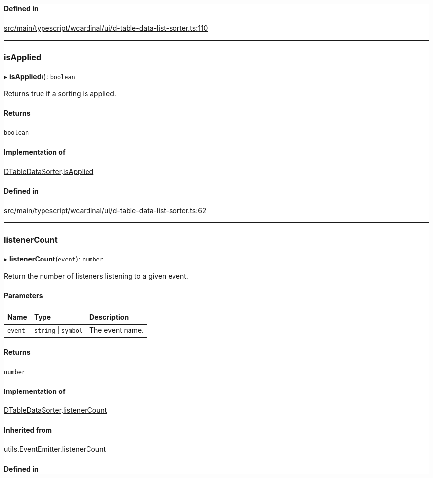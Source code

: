 #### Defined in

[src/main/typescript/wcardinal/ui/d-table-data-list-sorter.ts:110](https://github.com/winter-cardinal/winter-cardinal-ui/blob/v0.310.1/src/main/typescript/wcardinal/ui/d-table-data-list-sorter.ts#L110)

___

### isApplied

▸ **isApplied**(): `boolean`

Returns true if a sorting is applied.

#### Returns

`boolean`

#### Implementation of

[DTableDataSorter](../interfaces/DTableDataSorter.md).[isApplied](../interfaces/DTableDataSorter.md#isapplied)

#### Defined in

[src/main/typescript/wcardinal/ui/d-table-data-list-sorter.ts:62](https://github.com/winter-cardinal/winter-cardinal-ui/blob/v0.310.1/src/main/typescript/wcardinal/ui/d-table-data-list-sorter.ts#L62)

___

### listenerCount

▸ **listenerCount**(`event`): `number`

Return the number of listeners listening to a given event.

#### Parameters

| Name | Type | Description |
| :------ | :------ | :------ |
| `event` | `string` \| `symbol` | The event name. |

#### Returns

`number`

#### Implementation of

[DTableDataSorter](../interfaces/DTableDataSorter.md).[listenerCount](../interfaces/DTableDataSorter.md#listenercount)

#### Inherited from

utils.EventEmitter.listenerCount

#### Defined in

